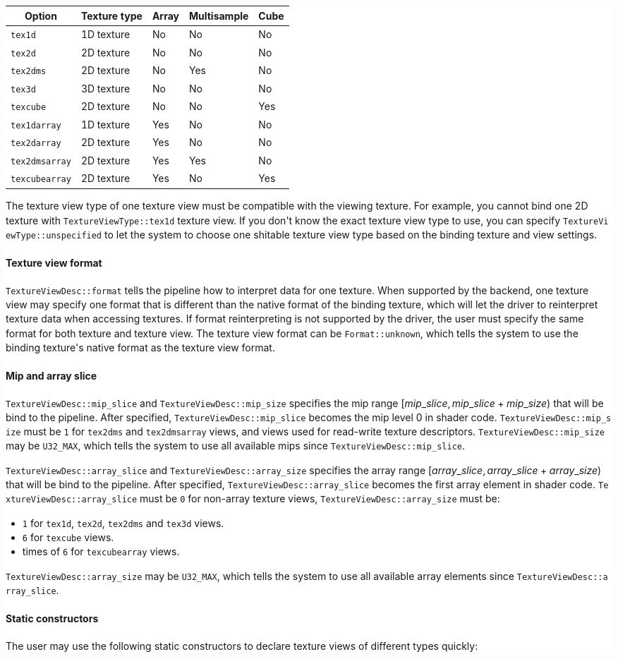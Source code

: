 | Option         | Texture type | Array | Multisample | Cube |
|----------------|--------------|-------|-------------|------|
| `tex1d`        | 1D texture   | No    | No          | No   |
| `tex2d`        | 2D texture   | No    | No          | No   |
| `tex2dms`      | 2D texture   | No    | Yes         | No   |
| `tex3d`        | 3D texture   | No    | No          | No   |
| `texcube`      | 2D texture   | No    | No          | Yes  |
| `tex1darray`   | 1D texture   | Yes   | No          | No   |
| `tex2darray`   | 2D texture   | Yes   | No          | No   |
| `tex2dmsarray` | 2D texture   | Yes   | Yes         | No   |
| `texcubearray` | 2D texture   | Yes   | No          | Yes  |

The texture view type of one texture view must be compatible with the viewing texture. For example, you cannot bind one 2D texture with `TextureViewType::tex1d` texture view. If you don't know the exact texture view type to use, you can specify `TextureViewType::unspecified` to let the system to choose one shitable texture view type based on the binding texture and view settings.

#### Texture view format
`TextureViewDesc::format` tells the pipeline how to interpret data for one texture. When supported by the backend, one texture view may specify one format that is different than the native format of the binding texture, which will let the driver to reinterpret texture data when accessing textures. If format reinterpreting is not supported by the driver, the user must specify the same format for both texture and texture view. The texture view format can be `Format::unknown`, which tells the system to use the binding texture's native format as the texture view format.

#### Mip and array slice
`TextureViewDesc::mip_slice` and `TextureViewDesc::mip_size` specifies the mip range $[mip\_slice, mip\_slice + mip\_size)$ that will be bind to the pipeline. After specified, `TextureViewDesc::mip_slice` becomes the mip level 0 in shader code. `TextureViewDesc::mip_size` must be `1` for `tex2dms` and `tex2dmsarray` views, and views used for read-write texture descriptors. `TextureViewDesc::mip_size` may be `U32_MAX`, which tells the system to use all available mips since `TextureViewDesc::mip_slice`.

`TextureViewDesc::array_slice` and `TextureViewDesc::array_size` specifies the array range $[array\_slice, array\_slice + array\_size)$ that will be bind to the pipeline. After specified, `TextureViewDesc::array_slice` becomes the first array element in shader code. `TextureViewDesc::array_slice` must be `0` for non-array texture views, `TextureViewDesc::array_size` must be:

* `1` for `tex1d`, `tex2d`, `tex2dms` and `tex3d` views.
* `6` for `texcube` views.
* times of `6` for `texcubearray` views.

`TextureViewDesc::array_size` may be `U32_MAX`, which tells the system to use all available array elements since `TextureViewDesc::array_slice`.

#### Static constructors
The user may use the following static constructors to declare texture views of different types quickly:
